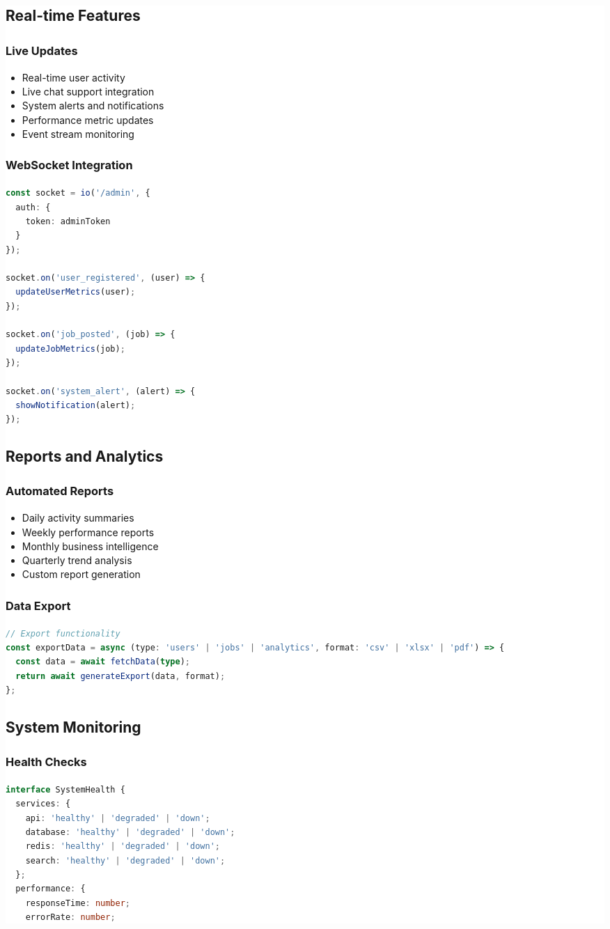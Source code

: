 ## Real-time Features
### Live Updates
- Real-time user activity
- Live chat support integration
- System alerts and notifications
- Performance metric updates
- Event stream monitoring

### WebSocket Integration
```typescript
const socket = io('/admin', {
  auth: {
    token: adminToken
  }
});

socket.on('user_registered', (user) => {
  updateUserMetrics(user);
});

socket.on('job_posted', (job) => {
  updateJobMetrics(job);
});

socket.on('system_alert', (alert) => {
  showNotification(alert);
});
```

## Reports and Analytics
### Automated Reports
- Daily activity summaries
- Weekly performance reports
- Monthly business intelligence
- Quarterly trend analysis
- Custom report generation

### Data Export
```typescript
// Export functionality
const exportData = async (type: 'users' | 'jobs' | 'analytics', format: 'csv' | 'xlsx' | 'pdf') => {
  const data = await fetchData(type);
  return await generateExport(data, format);
};
```

## System Monitoring
### Health Checks
```typescript
interface SystemHealth {
  services: {
    api: 'healthy' | 'degraded' | 'down';
    database: 'healthy' | 'degraded' | 'down';
    redis: 'healthy' | 'degraded' | 'down';
    search: 'healthy' | 'degraded' | 'down';
  };
  performance: {
    responseTime: number;
    errorRate: number;
```